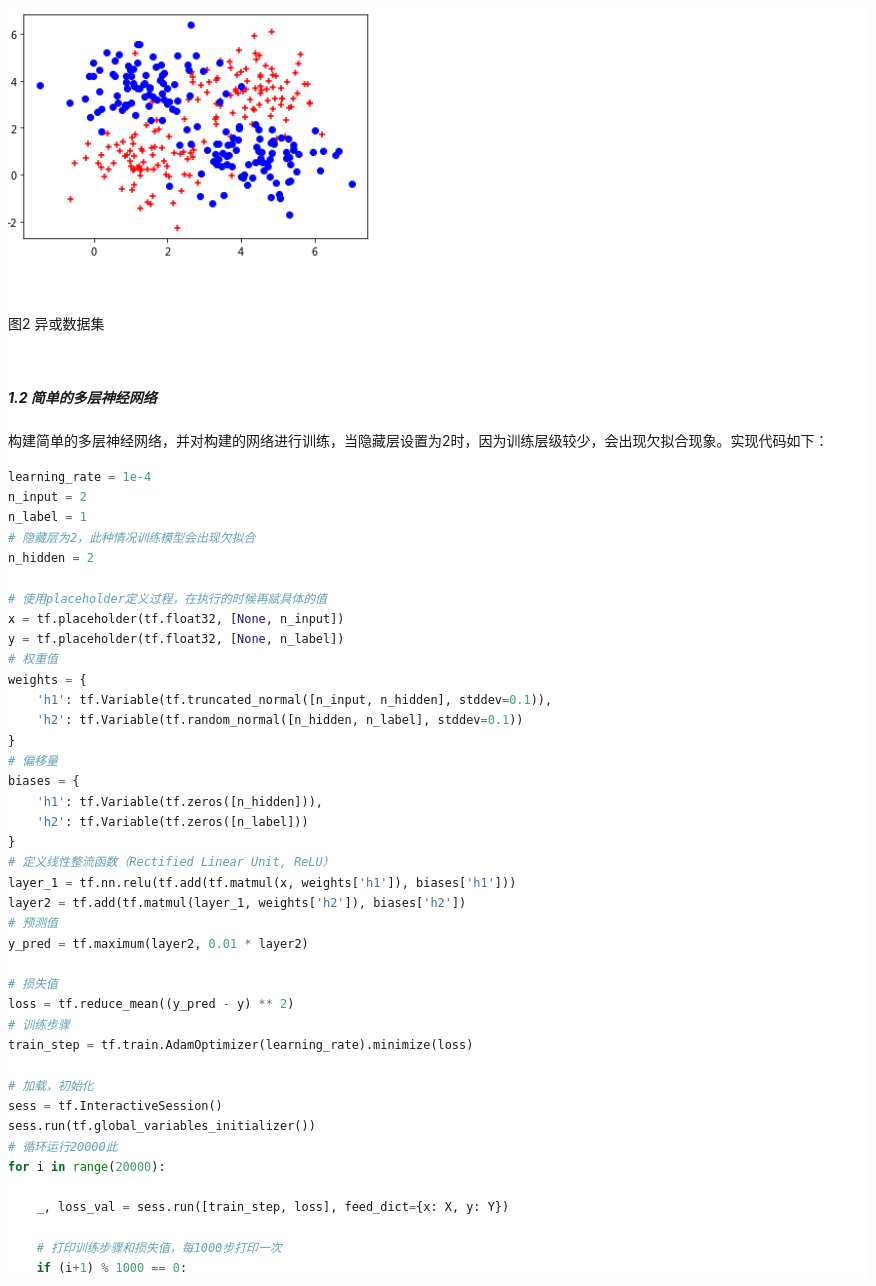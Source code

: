 ![异或数据集.PNG](./pic/异或数据集.PNG)

​

图2 异或数据集

​

##### 1.2 简单的多层神经网络

构建简单的多层神经网络，并对构建的网络进行训练，当隐藏层设置为2时，因为训练层级较少，会出现欠拟合现象。实现代码如下：

```python
learning_rate = 1e-4
n_input = 2
n_label = 1
# 隐藏层为2，此种情况训练模型会出现欠拟合
n_hidden = 2

# 使用placeholder定义过程，在执行的时候再赋具体的值
x = tf.placeholder(tf.float32, [None, n_input])
y = tf.placeholder(tf.float32, [None, n_label])
# 权重值
weights = {
    'h1': tf.Variable(tf.truncated_normal([n_input, n_hidden], stddev=0.1)),
    'h2': tf.Variable(tf.random_normal([n_hidden, n_label], stddev=0.1))
}
# 偏移量
biases = {
    'h1': tf.Variable(tf.zeros([n_hidden])),
    'h2': tf.Variable(tf.zeros([n_label]))
}
# 定义线性整流函数（Rectified Linear Unit, ReLU）
layer_1 = tf.nn.relu(tf.add(tf.matmul(x, weights['h1']), biases['h1']))
layer2 = tf.add(tf.matmul(layer_1, weights['h2']), biases['h2'])
# 预测值
y_pred = tf.maximum(layer2, 0.01 * layer2)

# 损失值
loss = tf.reduce_mean((y_pred - y) ** 2)
# 训练步骤
train_step = tf.train.AdamOptimizer(learning_rate).minimize(loss)

# 加载，初始化
sess = tf.InteractiveSession()
sess.run(tf.global_variables_initializer())
# 循环运行20000此
for i in range(20000): 

    _, loss_val = sess.run([train_step, loss], feed_dict={x: X, y: Y})

    # 打印训练步骤和损失值，每1000步打印一次
    if (i+1) % 1000 == 0:
```